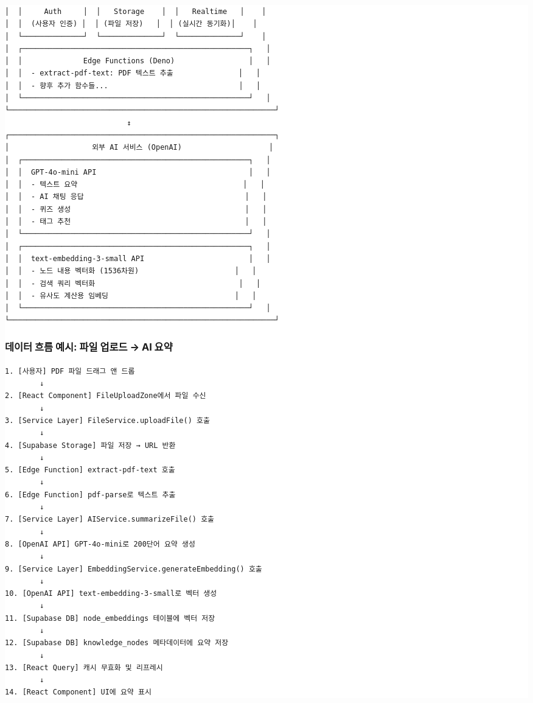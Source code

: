 ```
│  │     Auth     │  │   Storage    │  │   Realtime   │    │
│  │  (사용자 인증) │  │ (파일 저장)   │  │ (실시간 동기화)│    │
│  └──────────────┘  └──────────────┘  └──────────────┘    │
│  ┌────────────────────────────────────────────────────┐   │
│  │              Edge Functions (Deno)                 │   │
│  │  - extract-pdf-text: PDF 텍스트 추출               │   │
│  │  - 향후 추가 함수들...                              │   │
│  └────────────────────────────────────────────────────┘   │
└─────────────────────────────────────────────────────────────┘
                            ↕
┌─────────────────────────────────────────────────────────────┐
│                   외부 AI 서비스 (OpenAI)                    │
│  ┌────────────────────────────────────────────────────┐   │
│  │  GPT-4o-mini API                                   │   │
│  │  - 텍스트 요약                                      │   │
│  │  - AI 채팅 응답                                     │   │
│  │  - 퀴즈 생성                                        │   │
│  │  - 태그 추천                                        │   │
│  └────────────────────────────────────────────────────┘   │
│  ┌────────────────────────────────────────────────────┐   │
│  │  text-embedding-3-small API                        │   │
│  │  - 노드 내용 벡터화 (1536차원)                      │   │
│  │  - 검색 쿼리 벡터화                                 │   │
│  │  - 유사도 계산용 임베딩                             │   │
│  └────────────────────────────────────────────────────┘   │
└─────────────────────────────────────────────────────────────┘
```

### 데이터 흐름 예시: 파일 업로드 → AI 요약

```
1. [사용자] PDF 파일 드래그 앤 드롭
        ↓
2. [React Component] FileUploadZone에서 파일 수신
        ↓
3. [Service Layer] FileService.uploadFile() 호출
        ↓
4. [Supabase Storage] 파일 저장 → URL 반환
        ↓
5. [Edge Function] extract-pdf-text 호출
        ↓
6. [Edge Function] pdf-parse로 텍스트 추출
        ↓
7. [Service Layer] AIService.summarizeFile() 호출
        ↓
8. [OpenAI API] GPT-4o-mini로 200단어 요약 생성
        ↓
9. [Service Layer] EmbeddingService.generateEmbedding() 호출
        ↓
10. [OpenAI API] text-embedding-3-small로 벡터 생성
        ↓
11. [Supabase DB] node_embeddings 테이블에 벡터 저장
        ↓
12. [Supabase DB] knowledge_nodes 메타데이터에 요약 저장
        ↓
13. [React Query] 캐시 무효화 및 리프레시
        ↓
14. [React Component] UI에 요약 표시
```
